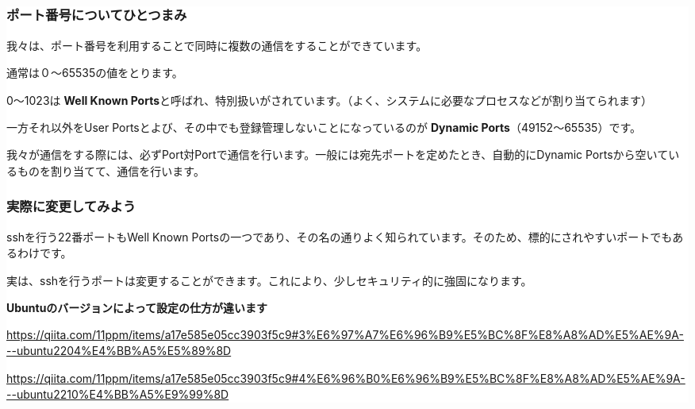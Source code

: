 ### ポート番号についてひとつまみ
我々は、ポート番号を利用することで同時に複数の通信をすることができています。

通常は０〜65535の値をとります。

0〜1023は **Well Known Ports**と呼ばれ、特別扱いがされています。（よく、システムに必要なプロセスなどが割り当てられます）

一方それ以外をUser Portsとよび、その中でも登録管理しないことになっているのが **Dynamic Ports**（49152〜65535）です。

我々が通信をする際には、必ずPort対Portで通信を行います。一般には宛先ポートを定めたとき、自動的にDynamic Portsから空いているものを割り当てて、通信を行います。

### 実際に変更してみよう
sshを行う22番ポートもWell Known Portsの一つであり、その名の通りよく知られています。そのため、標的にされやすいポートでもあるわけです。

実は、sshを行うポートは変更することができます。これにより、少しセキュリティ的に強固になります。

**Ubuntuのバージョンによって設定の仕方が違います**

https://qiita.com/11ppm/items/a17e585e05cc3903f5c9#3%E6%97%A7%E6%96%B9%E5%BC%8F%E8%A8%AD%E5%AE%9A---ubuntu2204%E4%BB%A5%E5%89%8D

https://qiita.com/11ppm/items/a17e585e05cc3903f5c9#4%E6%96%B0%E6%96%B9%E5%BC%8F%E8%A8%AD%E5%AE%9A---ubuntu2210%E4%BB%A5%E9%99%8D

